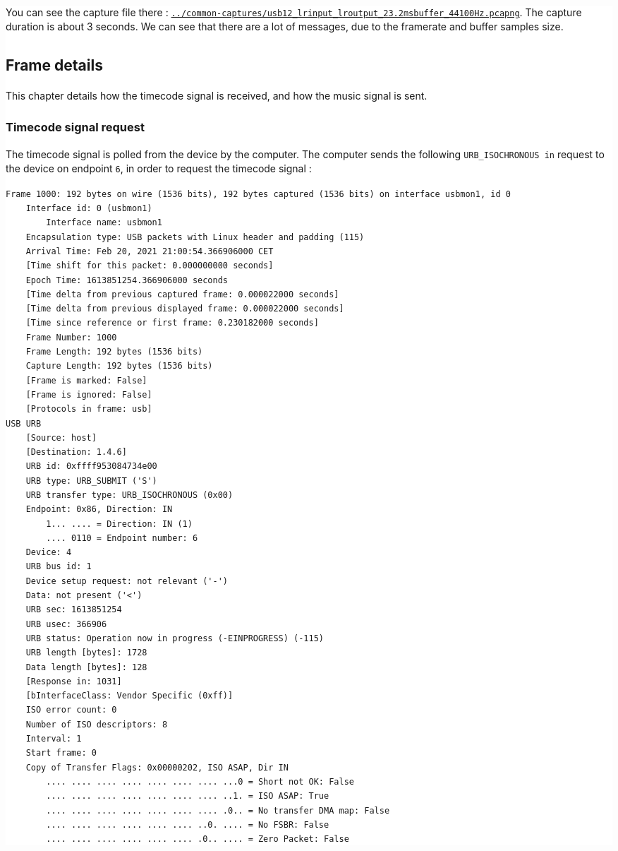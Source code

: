 You can see the capture file there : [`../common-captures/usb12_lrinput_lroutput_23.2msbuffer_44100Hz.pcapng`](../common-captures/usb12_lrinput_lroutput_23.2msbuffer_44100Hz.pcapng).
The capture duration is about 3 seconds. We can see that there are a lot of
messages, due to the framerate and buffer samples size.

## Frame details

This chapter details how the timecode signal is received, and how the music
signal is sent.

### Timecode signal request

The timecode signal is polled from the device by the computer. The computer
sends the following `URB_ISOCHRONOUS in` request to the device on endpoint `6`,
in order to request the timecode signal :

```
Frame 1000: 192 bytes on wire (1536 bits), 192 bytes captured (1536 bits) on interface usbmon1, id 0
    Interface id: 0 (usbmon1)
        Interface name: usbmon1
    Encapsulation type: USB packets with Linux header and padding (115)
    Arrival Time: Feb 20, 2021 21:00:54.366906000 CET
    [Time shift for this packet: 0.000000000 seconds]
    Epoch Time: 1613851254.366906000 seconds
    [Time delta from previous captured frame: 0.000022000 seconds]
    [Time delta from previous displayed frame: 0.000022000 seconds]
    [Time since reference or first frame: 0.230182000 seconds]
    Frame Number: 1000
    Frame Length: 192 bytes (1536 bits)
    Capture Length: 192 bytes (1536 bits)
    [Frame is marked: False]
    [Frame is ignored: False]
    [Protocols in frame: usb]
USB URB
    [Source: host]
    [Destination: 1.4.6]
    URB id: 0xffff953084734e00
    URB type: URB_SUBMIT ('S')
    URB transfer type: URB_ISOCHRONOUS (0x00)
    Endpoint: 0x86, Direction: IN
        1... .... = Direction: IN (1)
        .... 0110 = Endpoint number: 6
    Device: 4
    URB bus id: 1
    Device setup request: not relevant ('-')
    Data: not present ('<')
    URB sec: 1613851254
    URB usec: 366906
    URB status: Operation now in progress (-EINPROGRESS) (-115)
    URB length [bytes]: 1728
    Data length [bytes]: 128
    [Response in: 1031]
    [bInterfaceClass: Vendor Specific (0xff)]
    ISO error count: 0
    Number of ISO descriptors: 8
    Interval: 1
    Start frame: 0
    Copy of Transfer Flags: 0x00000202, ISO ASAP, Dir IN
        .... .... .... .... .... .... .... ...0 = Short not OK: False
        .... .... .... .... .... .... .... ..1. = ISO ASAP: True
        .... .... .... .... .... .... .... .0.. = No transfer DMA map: False
        .... .... .... .... .... .... ..0. .... = No FSBR: False
        .... .... .... .... .... .... .0.. .... = Zero Packet: False
```
